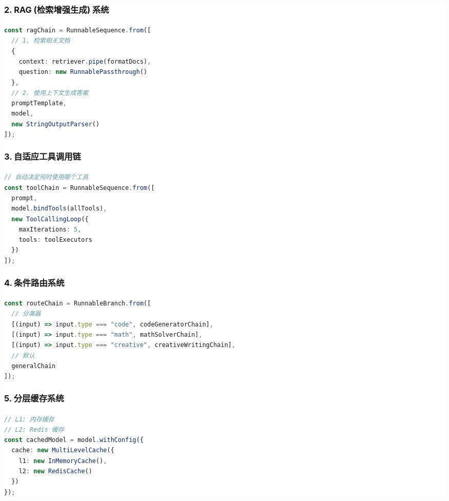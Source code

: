 ### 2. **RAG (检索增强生成) 系统**

```typescript
const ragChain = RunnableSequence.from([
  // 1. 检索相关文档
  {
    context: retriever.pipe(formatDocs),
    question: new RunnablePassthrough()
  },
  // 2. 使用上下文生成答案
  promptTemplate,
  model,
  new StringOutputParser()
]);
```

### 3. **自适应工具调用链**

```typescript
// 自动决定何时使用哪个工具
const toolChain = RunnableSequence.from([
  prompt,
  model.bindTools(allTools),
  new ToolCallingLoop({
    maxIterations: 5,
    tools: toolExecutors
  })
]);
```

### 4. **条件路由系统**

```typescript
const routeChain = RunnableBranch.from([
  // 分类器
  [(input) => input.type === "code", codeGeneratorChain],
  [(input) => input.type === "math", mathSolverChain],
  [(input) => input.type === "creative", creativeWritingChain],
  // 默认
  generalChain
]);
```

### 5. **分层缓存系统**

```typescript
// L1: 内存缓存
// L2: Redis 缓存
const cachedModel = model.withConfig({
  cache: new MultiLevelCache({
    l1: new InMemoryCache(),
    l2: new RedisCache()
  })
});
```
